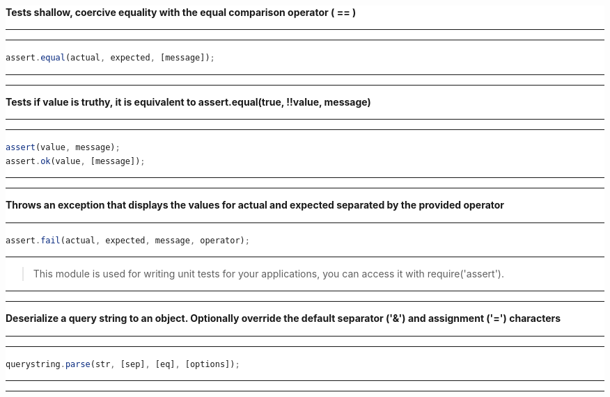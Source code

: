 
**Tests shallow, coercive equality with the equal comparison operator ( == )**

---

---

```js
assert.equal(actual, expected, [message]);
```

---

---

**Tests if value is truthy, it is equivalent to assert.equal(true, !!value, message)**

---

---

```js
assert(value, message);
assert.ok(value, [message]);
```

---

---

**Throws an exception that displays the values for actual and expected separated by the provided operator**

---

```js
assert.fail(actual, expected, message, operator);
```

---

> This module is used for writing unit tests for your applications, you can access it with require('assert').

---

---

**Deserialize a query string to an object. Optionally override the default separator ('&') and assignment ('=') characters**

---

---

```js
querystring.parse(str, [sep], [eq], [options]);
```

---

---